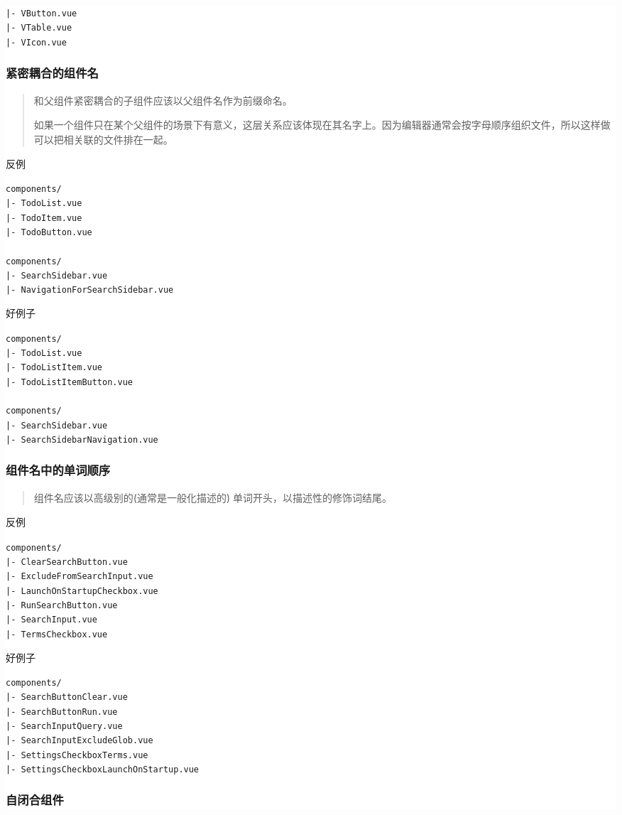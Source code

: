 ```
|- VButton.vue
|- VTable.vue
|- VIcon.vue
```
### 紧密耦合的组件名

> 和父组件紧密耦合的子组件应该以父组件名作为前缀命名。
> 
> 如果一个组件只在某个父组件的场景下有意义，这层关系应该体现在其名字上。因为编辑器通常会按字母顺序组织文件，所以这样做可以把相关联的文件排在一起。

反例
```
components/
|- TodoList.vue
|- TodoItem.vue
|- TodoButton.vue

components/
|- SearchSidebar.vue
|- NavigationForSearchSidebar.vue
```
好例子
```
components/
|- TodoList.vue
|- TodoListItem.vue
|- TodoListItemButton.vue

components/
|- SearchSidebar.vue
|- SearchSidebarNavigation.vue
```
### 组件名中的单词顺序

> 组件名应该以高级别的(通常是一般化描述的) 单词开头，以描述性的修饰词结尾。

反例
```
components/
|- ClearSearchButton.vue
|- ExcludeFromSearchInput.vue
|- LaunchOnStartupCheckbox.vue
|- RunSearchButton.vue
|- SearchInput.vue
|- TermsCheckbox.vue
```
好例子
```
components/
|- SearchButtonClear.vue
|- SearchButtonRun.vue
|- SearchInputQuery.vue
|- SearchInputExcludeGlob.vue
|- SettingsCheckboxTerms.vue
|- SettingsCheckboxLaunchOnStartup.vue
```
### 自闭合组件
